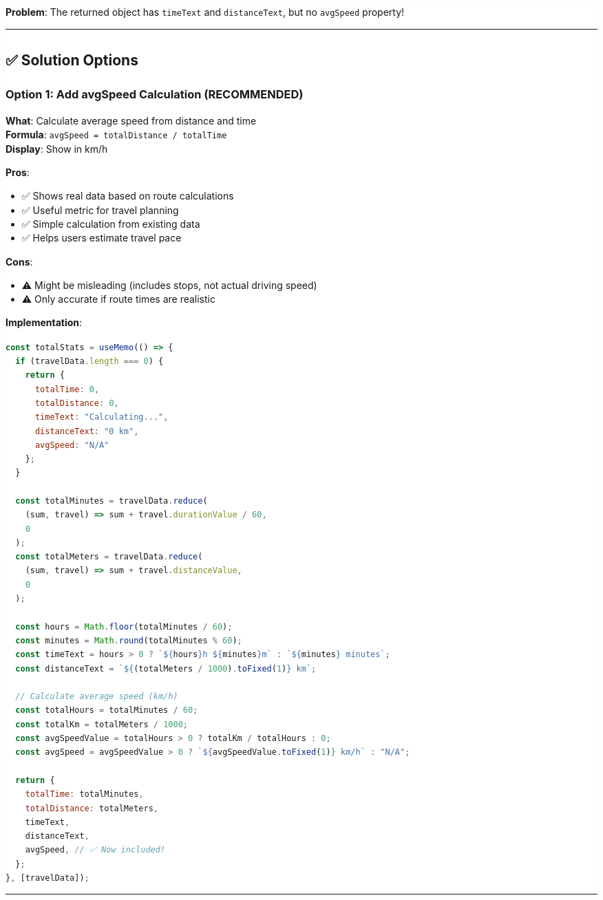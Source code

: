 **Problem**: The returned object has `timeText` and `distanceText`, but no `avgSpeed` property!

---

## ✅ Solution Options

### **Option 1: Add avgSpeed Calculation (RECOMMENDED)**

**What**: Calculate average speed from distance and time  
**Formula**: `avgSpeed = totalDistance / totalTime`  
**Display**: Show in km/h

**Pros**:
- ✅ Shows real data based on route calculations
- ✅ Useful metric for travel planning
- ✅ Simple calculation from existing data
- ✅ Helps users estimate travel pace

**Cons**:
- ⚠️ Might be misleading (includes stops, not actual driving speed)
- ⚠️ Only accurate if route times are realistic

**Implementation**:
```jsx
const totalStats = useMemo(() => {
  if (travelData.length === 0) {
    return { 
      totalTime: 0, 
      totalDistance: 0, 
      timeText: "Calculating...",
      distanceText: "0 km",
      avgSpeed: "N/A"
    };
  }

  const totalMinutes = travelData.reduce(
    (sum, travel) => sum + travel.durationValue / 60,
    0
  );
  const totalMeters = travelData.reduce(
    (sum, travel) => sum + travel.distanceValue,
    0
  );

  const hours = Math.floor(totalMinutes / 60);
  const minutes = Math.round(totalMinutes % 60);
  const timeText = hours > 0 ? `${hours}h ${minutes}m` : `${minutes} minutes`;
  const distanceText = `${(totalMeters / 1000).toFixed(1)} km`;
  
  // Calculate average speed (km/h)
  const totalHours = totalMinutes / 60;
  const totalKm = totalMeters / 1000;
  const avgSpeedValue = totalHours > 0 ? totalKm / totalHours : 0;
  const avgSpeed = avgSpeedValue > 0 ? `${avgSpeedValue.toFixed(1)} km/h` : "N/A";

  return {
    totalTime: totalMinutes,
    totalDistance: totalMeters,
    timeText,
    distanceText,
    avgSpeed, // ✅ Now included!
  };
}, [travelData]);
```

---
